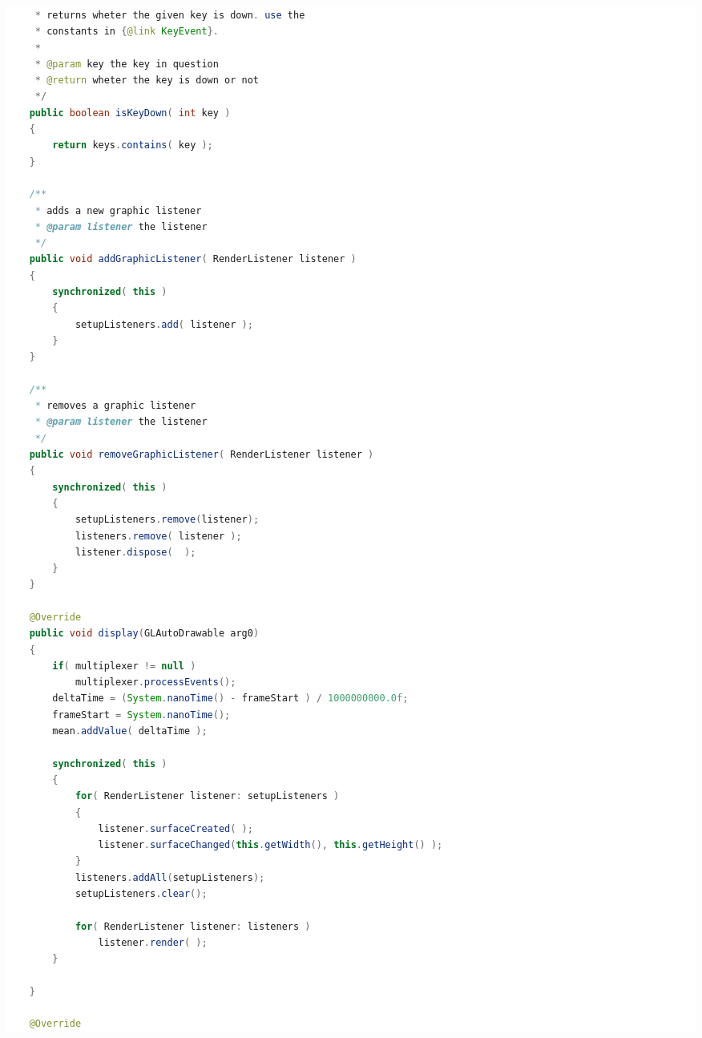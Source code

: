 ```java
	 * returns wheter the given key is down. use the
	 * constants in {@link KeyEvent}.
	 * 
	 * @param key the key in question
	 * @return wheter the key is down or not
	 */
	public boolean isKeyDown( int key )
	{
		return keys.contains( key );
	}
	
	/** 
	 * adds a new graphic listener 
	 * @param listener the listener
	 */
	public void addGraphicListener( RenderListener listener )
	{
		synchronized( this )
		{
			setupListeners.add( listener );	
		}		
	}
	
	/**
	 * removes a graphic listener 
	 * @param listener the listener
	 */
	public void removeGraphicListener( RenderListener listener )
	{
		synchronized( this )
		{
			setupListeners.remove(listener);
			listeners.remove( listener );
			listener.dispose(  );
		}
	}

	@Override
	public void display(GLAutoDrawable arg0) 
	{
		if( multiplexer != null )
			multiplexer.processEvents();
		deltaTime = (System.nanoTime() - frameStart ) / 1000000000.0f;
		frameStart = System.nanoTime();
		mean.addValue( deltaTime );
		
		synchronized( this )
		{
			for( RenderListener listener: setupListeners )
			{
				listener.surfaceCreated( );
				listener.surfaceChanged(this.getWidth(), this.getHeight() );
			}
			listeners.addAll(setupListeners);
			setupListeners.clear();
			
			for( RenderListener listener: listeners )
				listener.render( );	
		}
				
	}

	@Override
```